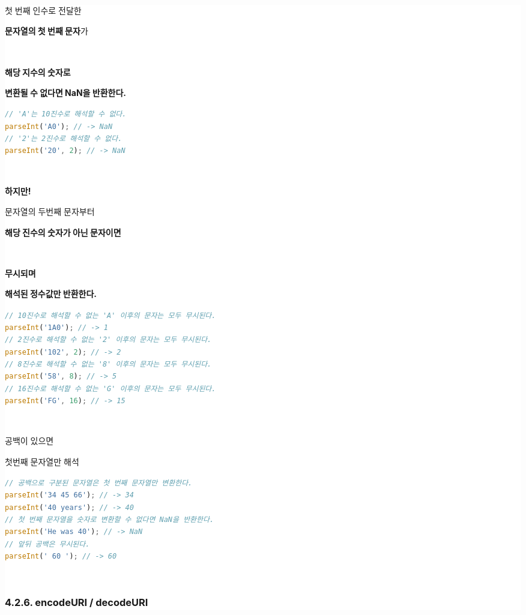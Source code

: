 첫 번째 인수로 전달한 

**문자열의 첫 번째 문자**가 

<br>

**해당 지수의 숫자로** 

**변환될 수 없다면 NaN을 반환한다.**

```jsx
// 'A'는 10진수로 해석할 수 없다.
parseInt('A0'); // -> NaN
// '2'는 2진수로 해석할 수 없다.
parseInt('20', 2); // -> NaN
```

<br>

**하지만!**

문자열의 두번째 문자부터

**해당 진수의 숫자가 아닌 문자이면**

<br>

**무시되며**

**해석된 정수값만 반환한다.**

```jsx
// 10진수로 해석할 수 없는 'A' 이후의 문자는 모두 무시된다.
parseInt('1A0'); // -> 1
// 2진수로 해석할 수 없는 '2' 이후의 문자는 모두 무시된다.
parseInt('102', 2); // -> 2
// 8진수로 해석할 수 없는 '8' 이후의 문자는 모두 무시된다.
parseInt('58', 8); // -> 5
// 16진수로 해석할 수 없는 'G' 이후의 문자는 모두 무시된다.
parseInt('FG', 16); // -> 15
```

<br>

공백이 있으면

첫번째 문자열만 해석

```jsx
// 공백으로 구분된 문자열은 첫 번째 문자열만 변환한다.
parseInt('34 45 66'); // -> 34
parseInt('40 years'); // -> 40
// 첫 번째 문자열을 숫자로 변환할 수 없다면 NaN을 반환한다.
parseInt('He was 40'); // -> NaN
// 앞뒤 공백은 무시된다.
parseInt(' 60 '); // -> 60
```

<br>

### 4.2.6. encodeURI / decodeURI
